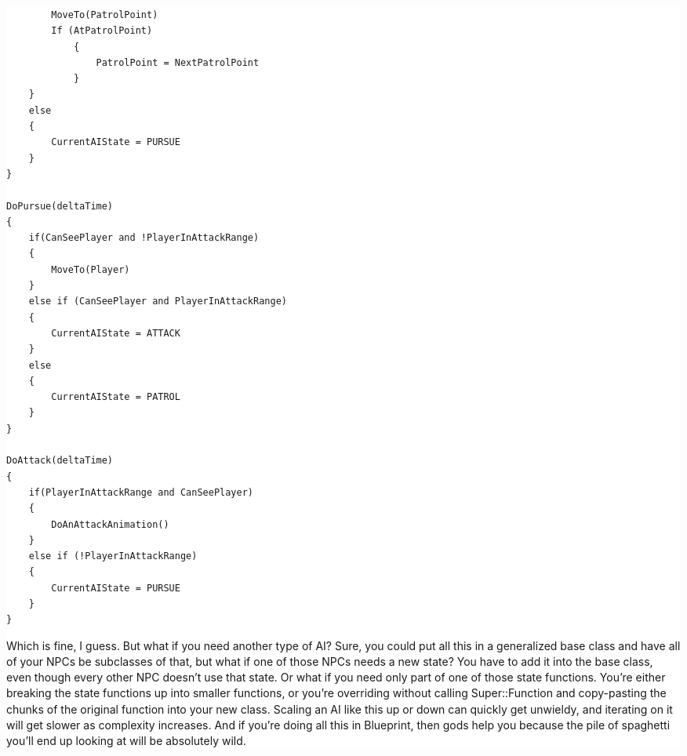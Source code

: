 ```
		MoveTo(PatrolPoint)
		If (AtPatrolPoint)
			{
				PatrolPoint = NextPatrolPoint
			}
	}
	else
	{
		CurrentAIState = PURSUE
	}
}

DoPursue(deltaTime)
{
	if(CanSeePlayer and !PlayerInAttackRange)
	{
		MoveTo(Player)
	}
	else if (CanSeePlayer and PlayerInAttackRange)
	{
		CurrentAIState = ATTACK
	}
	else
	{
		CurrentAIState = PATROL
	}
}

DoAttack(deltaTime)
{
	if(PlayerInAttackRange and CanSeePlayer)
	{
		DoAnAttackAnimation()
	}
	else if (!PlayerInAttackRange)
	{
		CurrentAIState = PURSUE
	}
}
```

Which is fine, I guess. But what if you need another type of AI? Sure, you could put all this in a generalized base class and have all of your NPCs be subclasses of that, 
but what if one of those NPCs needs a new state? You have to add it into the base class, even though every other NPC doesn’t use that state. 
Or what if you need only part of one of those state functions. You’re either breaking the state functions up into smaller functions, 
or you’re overriding without calling Super::Function and copy-pasting the chunks of the original function into your new class. 
Scaling an AI like this up or down can quickly get unwieldy, and iterating on it will get slower as complexity increases. 
And if you’re doing all this in Blueprint, then gods help you because the pile of spaghetti you’ll end up looking at will be absolutely wild.
